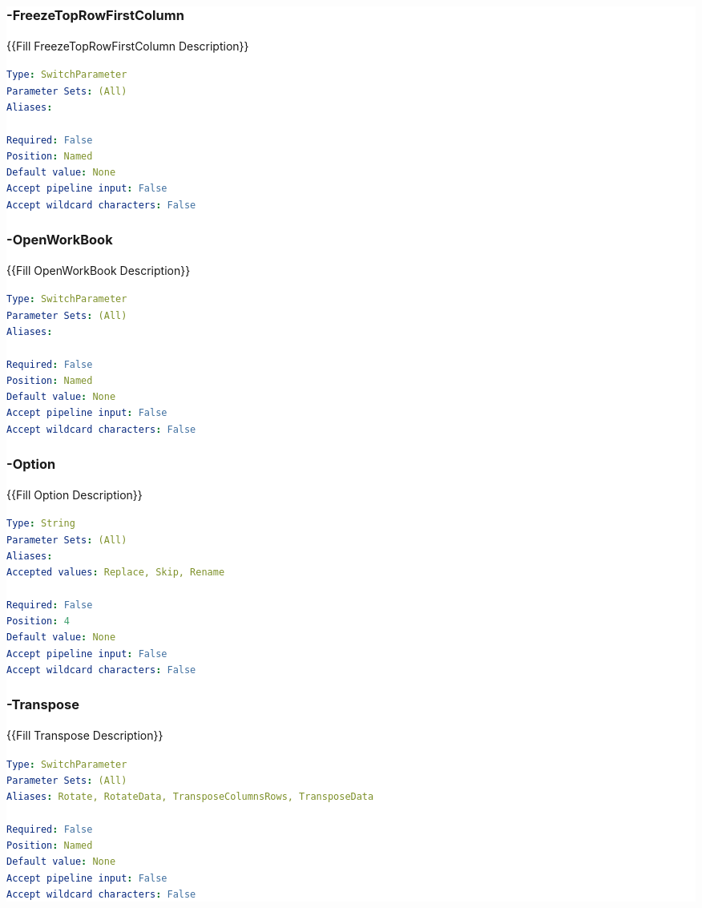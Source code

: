 ### -FreezeTopRowFirstColumn
{{Fill FreezeTopRowFirstColumn Description}}

```yaml
Type: SwitchParameter
Parameter Sets: (All)
Aliases:

Required: False
Position: Named
Default value: None
Accept pipeline input: False
Accept wildcard characters: False
```

### -OpenWorkBook
{{Fill OpenWorkBook Description}}

```yaml
Type: SwitchParameter
Parameter Sets: (All)
Aliases:

Required: False
Position: Named
Default value: None
Accept pipeline input: False
Accept wildcard characters: False
```

### -Option
{{Fill Option Description}}

```yaml
Type: String
Parameter Sets: (All)
Aliases:
Accepted values: Replace, Skip, Rename

Required: False
Position: 4
Default value: None
Accept pipeline input: False
Accept wildcard characters: False
```

### -Transpose
{{Fill Transpose Description}}

```yaml
Type: SwitchParameter
Parameter Sets: (All)
Aliases: Rotate, RotateData, TransposeColumnsRows, TransposeData

Required: False
Position: Named
Default value: None
Accept pipeline input: False
Accept wildcard characters: False
```

